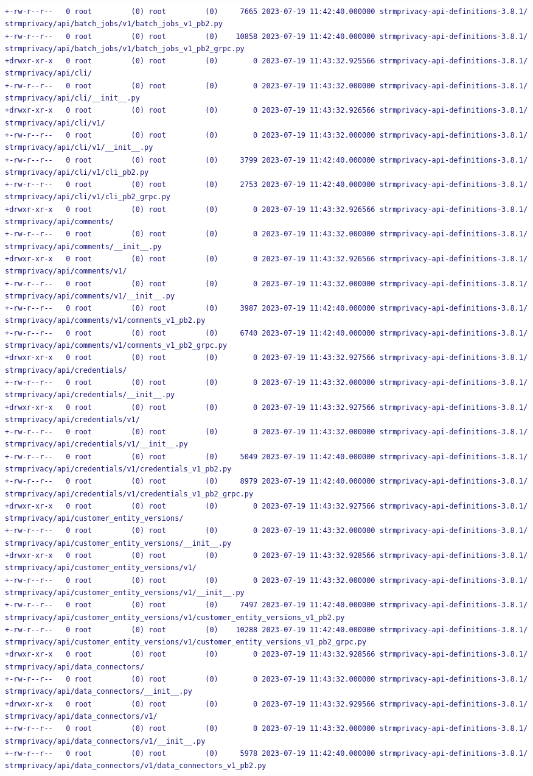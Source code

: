 ```diff
+-rw-r--r--   0 root         (0) root         (0)     7665 2023-07-19 11:42:40.000000 strmprivacy-api-definitions-3.8.1/strmprivacy/api/batch_jobs/v1/batch_jobs_v1_pb2.py
+-rw-r--r--   0 root         (0) root         (0)    10858 2023-07-19 11:42:40.000000 strmprivacy-api-definitions-3.8.1/strmprivacy/api/batch_jobs/v1/batch_jobs_v1_pb2_grpc.py
+drwxr-xr-x   0 root         (0) root         (0)        0 2023-07-19 11:43:32.925566 strmprivacy-api-definitions-3.8.1/strmprivacy/api/cli/
+-rw-r--r--   0 root         (0) root         (0)        0 2023-07-19 11:43:32.000000 strmprivacy-api-definitions-3.8.1/strmprivacy/api/cli/__init__.py
+drwxr-xr-x   0 root         (0) root         (0)        0 2023-07-19 11:43:32.926566 strmprivacy-api-definitions-3.8.1/strmprivacy/api/cli/v1/
+-rw-r--r--   0 root         (0) root         (0)        0 2023-07-19 11:43:32.000000 strmprivacy-api-definitions-3.8.1/strmprivacy/api/cli/v1/__init__.py
+-rw-r--r--   0 root         (0) root         (0)     3799 2023-07-19 11:42:40.000000 strmprivacy-api-definitions-3.8.1/strmprivacy/api/cli/v1/cli_pb2.py
+-rw-r--r--   0 root         (0) root         (0)     2753 2023-07-19 11:42:40.000000 strmprivacy-api-definitions-3.8.1/strmprivacy/api/cli/v1/cli_pb2_grpc.py
+drwxr-xr-x   0 root         (0) root         (0)        0 2023-07-19 11:43:32.926566 strmprivacy-api-definitions-3.8.1/strmprivacy/api/comments/
+-rw-r--r--   0 root         (0) root         (0)        0 2023-07-19 11:43:32.000000 strmprivacy-api-definitions-3.8.1/strmprivacy/api/comments/__init__.py
+drwxr-xr-x   0 root         (0) root         (0)        0 2023-07-19 11:43:32.926566 strmprivacy-api-definitions-3.8.1/strmprivacy/api/comments/v1/
+-rw-r--r--   0 root         (0) root         (0)        0 2023-07-19 11:43:32.000000 strmprivacy-api-definitions-3.8.1/strmprivacy/api/comments/v1/__init__.py
+-rw-r--r--   0 root         (0) root         (0)     3987 2023-07-19 11:42:40.000000 strmprivacy-api-definitions-3.8.1/strmprivacy/api/comments/v1/comments_v1_pb2.py
+-rw-r--r--   0 root         (0) root         (0)     6740 2023-07-19 11:42:40.000000 strmprivacy-api-definitions-3.8.1/strmprivacy/api/comments/v1/comments_v1_pb2_grpc.py
+drwxr-xr-x   0 root         (0) root         (0)        0 2023-07-19 11:43:32.927566 strmprivacy-api-definitions-3.8.1/strmprivacy/api/credentials/
+-rw-r--r--   0 root         (0) root         (0)        0 2023-07-19 11:43:32.000000 strmprivacy-api-definitions-3.8.1/strmprivacy/api/credentials/__init__.py
+drwxr-xr-x   0 root         (0) root         (0)        0 2023-07-19 11:43:32.927566 strmprivacy-api-definitions-3.8.1/strmprivacy/api/credentials/v1/
+-rw-r--r--   0 root         (0) root         (0)        0 2023-07-19 11:43:32.000000 strmprivacy-api-definitions-3.8.1/strmprivacy/api/credentials/v1/__init__.py
+-rw-r--r--   0 root         (0) root         (0)     5049 2023-07-19 11:42:40.000000 strmprivacy-api-definitions-3.8.1/strmprivacy/api/credentials/v1/credentials_v1_pb2.py
+-rw-r--r--   0 root         (0) root         (0)     8979 2023-07-19 11:42:40.000000 strmprivacy-api-definitions-3.8.1/strmprivacy/api/credentials/v1/credentials_v1_pb2_grpc.py
+drwxr-xr-x   0 root         (0) root         (0)        0 2023-07-19 11:43:32.927566 strmprivacy-api-definitions-3.8.1/strmprivacy/api/customer_entity_versions/
+-rw-r--r--   0 root         (0) root         (0)        0 2023-07-19 11:43:32.000000 strmprivacy-api-definitions-3.8.1/strmprivacy/api/customer_entity_versions/__init__.py
+drwxr-xr-x   0 root         (0) root         (0)        0 2023-07-19 11:43:32.928566 strmprivacy-api-definitions-3.8.1/strmprivacy/api/customer_entity_versions/v1/
+-rw-r--r--   0 root         (0) root         (0)        0 2023-07-19 11:43:32.000000 strmprivacy-api-definitions-3.8.1/strmprivacy/api/customer_entity_versions/v1/__init__.py
+-rw-r--r--   0 root         (0) root         (0)     7497 2023-07-19 11:42:40.000000 strmprivacy-api-definitions-3.8.1/strmprivacy/api/customer_entity_versions/v1/customer_entity_versions_v1_pb2.py
+-rw-r--r--   0 root         (0) root         (0)    10288 2023-07-19 11:42:40.000000 strmprivacy-api-definitions-3.8.1/strmprivacy/api/customer_entity_versions/v1/customer_entity_versions_v1_pb2_grpc.py
+drwxr-xr-x   0 root         (0) root         (0)        0 2023-07-19 11:43:32.928566 strmprivacy-api-definitions-3.8.1/strmprivacy/api/data_connectors/
+-rw-r--r--   0 root         (0) root         (0)        0 2023-07-19 11:43:32.000000 strmprivacy-api-definitions-3.8.1/strmprivacy/api/data_connectors/__init__.py
+drwxr-xr-x   0 root         (0) root         (0)        0 2023-07-19 11:43:32.929566 strmprivacy-api-definitions-3.8.1/strmprivacy/api/data_connectors/v1/
+-rw-r--r--   0 root         (0) root         (0)        0 2023-07-19 11:43:32.000000 strmprivacy-api-definitions-3.8.1/strmprivacy/api/data_connectors/v1/__init__.py
+-rw-r--r--   0 root         (0) root         (0)     5978 2023-07-19 11:42:40.000000 strmprivacy-api-definitions-3.8.1/strmprivacy/api/data_connectors/v1/data_connectors_v1_pb2.py
```